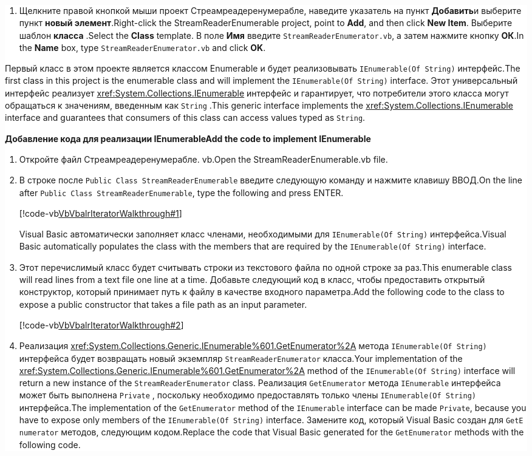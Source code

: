 1. <span data-ttu-id="439a9-128">Щелкните правой кнопкой мыши проект Стреамреадеренумерабле, наведите указатель на пункт **Добавить**и выберите пункт **новый элемент**.</span><span class="sxs-lookup"><span data-stu-id="439a9-128">Right-click the StreamReaderEnumerable project, point to **Add**, and then click **New Item**.</span></span> <span data-ttu-id="439a9-129">Выберите шаблон **класса** .</span><span class="sxs-lookup"><span data-stu-id="439a9-129">Select the **Class** template.</span></span> <span data-ttu-id="439a9-130">В поле **Имя** введите `StreamReaderEnumerator.vb`, а затем нажмите кнопку **ОК**.</span><span class="sxs-lookup"><span data-stu-id="439a9-130">In the **Name** box, type `StreamReaderEnumerator.vb` and click **OK**.</span></span>

 <span data-ttu-id="439a9-131">Первый класс в этом проекте является классом Enumerable и будет реализовывать `IEnumerable(Of String)` интерфейс.</span><span class="sxs-lookup"><span data-stu-id="439a9-131">The first class in this project is the enumerable class and will implement the `IEnumerable(Of String)` interface.</span></span> <span data-ttu-id="439a9-132">Этот универсальный интерфейс реализует <xref:System.Collections.IEnumerable> интерфейс и гарантирует, что потребители этого класса могут обращаться к значениям, введенным как `String` .</span><span class="sxs-lookup"><span data-stu-id="439a9-132">This generic interface implements the <xref:System.Collections.IEnumerable> interface and guarantees that consumers of this class can access values typed as `String`.</span></span>  
  
<span data-ttu-id="439a9-133">**Добавление кода для реализации IEnumerable**</span><span class="sxs-lookup"><span data-stu-id="439a9-133">**Add the code to implement IEnumerable**</span></span>

1. <span data-ttu-id="439a9-134">Откройте файл Стреамреадеренумерабле. vb.</span><span class="sxs-lookup"><span data-stu-id="439a9-134">Open the StreamReaderEnumerable.vb file.</span></span>

2. <span data-ttu-id="439a9-135">В строке после `Public Class StreamReaderEnumerable` введите следующую команду и нажмите клавишу ВВОД.</span><span class="sxs-lookup"><span data-stu-id="439a9-135">On the line after `Public Class StreamReaderEnumerable`, type the following and press ENTER.</span></span>

     [!code-vb[VbVbalrIteratorWalkthrough#1](~/samples/snippets/visualbasic/VS_Snippets_VBCSharp/VbVbalrIteratorWalkthrough/VB/StreamReaderIterator.vb#1)]

   <span data-ttu-id="439a9-136">Visual Basic автоматически заполняет класс членами, необходимыми для `IEnumerable(Of String)` интерфейса.</span><span class="sxs-lookup"><span data-stu-id="439a9-136">Visual Basic automatically populates the class with the members that are required by the `IEnumerable(Of String)` interface.</span></span>
  
3. <span data-ttu-id="439a9-137">Этот перечислимый класс будет считывать строки из текстового файла по одной строке за раз.</span><span class="sxs-lookup"><span data-stu-id="439a9-137">This enumerable class will read lines from a text file one line at a time.</span></span> <span data-ttu-id="439a9-138">Добавьте следующий код в класс, чтобы предоставить открытый конструктор, который принимает путь к файлу в качестве входного параметра.</span><span class="sxs-lookup"><span data-stu-id="439a9-138">Add the following code to the class to expose a public constructor that takes a file path as an input parameter.</span></span>

     [!code-vb[VbVbalrIteratorWalkthrough#2](~/samples/snippets/visualbasic/VS_Snippets_VBCSharp/VbVbalrIteratorWalkthrough/VB/StreamReaderIterator.vb#2)]

4. <span data-ttu-id="439a9-139">Реализация <xref:System.Collections.Generic.IEnumerable%601.GetEnumerator%2A> метода `IEnumerable(Of String)` интерфейса будет возвращать новый экземпляр `StreamReaderEnumerator` класса.</span><span class="sxs-lookup"><span data-stu-id="439a9-139">Your implementation of the <xref:System.Collections.Generic.IEnumerable%601.GetEnumerator%2A> method of the `IEnumerable(Of String)` interface will return a new instance of the `StreamReaderEnumerator` class.</span></span> <span data-ttu-id="439a9-140">Реализация `GetEnumerator` метода `IEnumerable` интерфейса может быть выполнена `Private` , поскольку необходимо предоставлять только члены `IEnumerable(Of String)` интерфейса.</span><span class="sxs-lookup"><span data-stu-id="439a9-140">The implementation of the `GetEnumerator` method of the `IEnumerable` interface can be made `Private`, because you have to expose only members of the `IEnumerable(Of String)` interface.</span></span> <span data-ttu-id="439a9-141">Замените код, который Visual Basic создан для `GetEnumerator` методов, следующим кодом.</span><span class="sxs-lookup"><span data-stu-id="439a9-141">Replace the code that Visual Basic generated for the `GetEnumerator` methods with the following code.</span></span>

